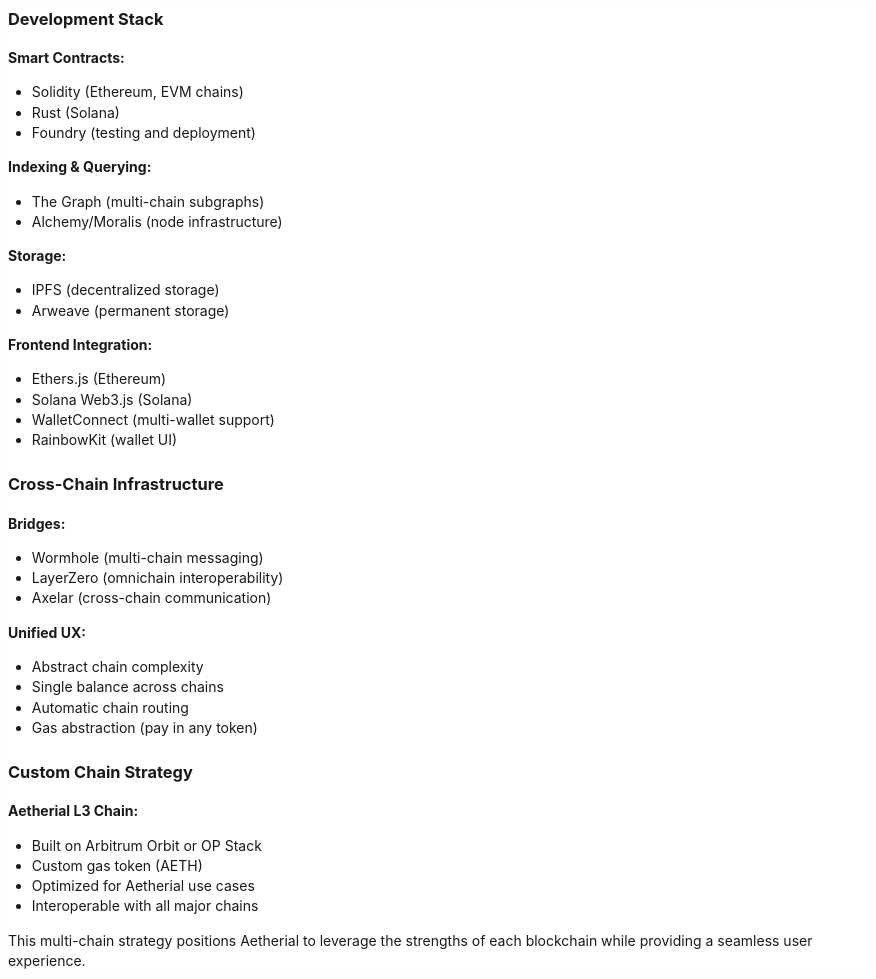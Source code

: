 ### Development Stack

**Smart Contracts:**
- Solidity (Ethereum, EVM chains)
- Rust (Solana)
- Foundry (testing and deployment)

**Indexing & Querying:**
- The Graph (multi-chain subgraphs)
- Alchemy/Moralis (node infrastructure)

**Storage:**
- IPFS (decentralized storage)
- Arweave (permanent storage)

**Frontend Integration:**
- Ethers.js (Ethereum)
- Solana Web3.js (Solana)
- WalletConnect (multi-wallet support)
- RainbowKit (wallet UI)

### Cross-Chain Infrastructure

**Bridges:**
- Wormhole (multi-chain messaging)
- LayerZero (omnichain interoperability)
- Axelar (cross-chain communication)

**Unified UX:**
- Abstract chain complexity
- Single balance across chains
- Automatic chain routing
- Gas abstraction (pay in any token)

### Custom Chain Strategy

**Aetherial L3 Chain:**
- Built on Arbitrum Orbit or OP Stack
- Custom gas token (AETH)
- Optimized for Aetherial use cases
- Interoperable with all major chains

This multi-chain strategy positions Aetherial to leverage the strengths of each blockchain while providing a seamless user experience.


